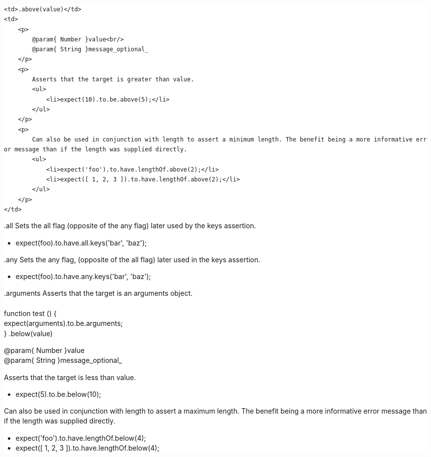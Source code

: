 	<td>.above(value)</td>
	<td>
        <p>
	        @param{ Number }value<br/>
            @param{ String }message_optional_
        </p>
        <p>
            Asserts that the target is greater than value.
            <ul>
                <li>expect(10).to.be.above(5);</li>
            </ul>
        </p>
        <p>
            Can also be used in conjunction with length to assert a minimum length. The benefit being a more informative error message than if the length was supplied directly.
            <ul>
                <li>expect('foo').to.have.lengthOf.above(2);</li>
                <li>expect([ 1, 2, 3 ]).to.have.lengthOf.above(2);</li>
            </ul>
        </p> 
    </td>
</tr>
<tr>
		<td>.all</td>
		<td>Sets the all flag (opposite of the any flag) later used by the keys assertion.
<ul><li>expect(foo).to.have.all.keys('bar', 'baz');</li></ul>
</td>
	</tr>	

<tr>
		<td>.any</td>
		<td>Sets the any flag, (opposite of the all flag) later used in the keys assertion. 
		
<ul><li>expect(foo).to.have.any.keys('bar', 'baz');</li></ul>

</td>
	</tr>

<tr>
		<td>.arguments</td>
		<td>Asserts that the target is an arguments object.
<br/><br/>
function test () {<br/>
  expect(arguments).to.be.arguments;<br/>
}</td>
	</tr>

<tr>
	<td>.below(value)</td>
	<td>
        <p>
	        @param{ Number }value<br/>
            @param{ String }message_optional_
        </p>
        <p>
            Asserts that the target is less than value.
            <ul>
                <li> expect(5).to.be.below(10);</li>
            </ul>
        </p>
        <p>
            Can also be used in conjunction with length to assert a maximum length. The benefit being a more informative error message than if the length was supplied directly.
            <ul>
                <li>expect('foo').to.have.lengthOf.below(4);</li>
                <li>expect([ 1, 2, 3 ]).to.have.lengthOf.below(4);</li>